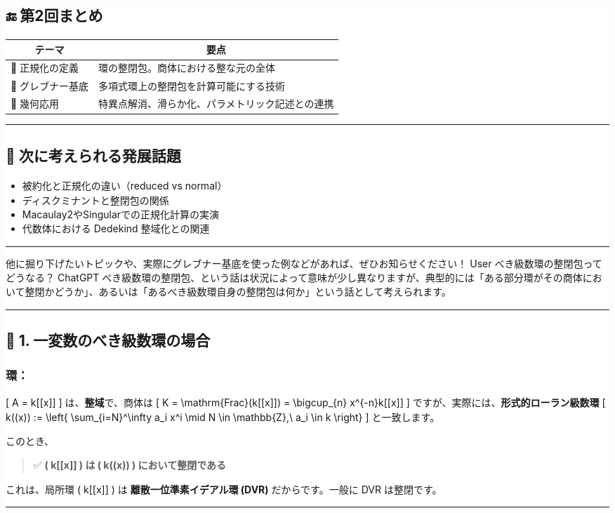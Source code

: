 
## 🔚 第2回まとめ

| テーマ | 要点 |
|--------|------|
| 🔹 正規化の定義 | 環の整閉包。商体における整な元の全体 |
| 🔹 グレブナー基底 | 多項式環上の整閉包を計算可能にする技術 |
| 🔹 幾何応用 | 特異点解消、滑らか化、パラメトリック記述との連携 |

---

## 🌱 次に考えられる発展話題

- 被約化と正規化の違い（reduced vs normal）
- ディスクミナントと整閉包の関係
- Macaulay2やSingularでの正規化計算の実演
- 代数体における Dedekind 整域化との関連

---

他に掘り下げたいトピックや、実際にグレブナー基底を使った例などがあれば、ぜひお知らせください！
User
べき級数環の整閉包ってどうなる？
ChatGPT
べき級数環の整閉包、という話は状況によって意味が少し異なりますが、典型的には「ある部分環がその商体において整閉かどうか」、あるいは「あるべき級数環自身の整閉包は何か」という話として考えられます。

---

## 🔷 1. 一変数のべき級数環の場合

### 環：
\[
A = k[[x]]
\]
は、**整域**で、商体は
\[
K = \mathrm{Frac}(k[[x]]) = \bigcup_{n} x^{-n}k[[x]]
\]
ですが、実際には、**形式的ローラン級数環**
\[
k((x)) := \left\{ \sum_{i=N}^\infty a_i x^i \mid N \in \mathbb{Z},\ a_i \in k \right\}
\]
と一致します。

このとき、

> ✅ **\( k[[x]] \) は \( k((x)) \) において整閉である**

これは、局所環 \( k[[x]] \) は **離散一位準素イデアル環 (DVR)** だからです。一般に DVR は整閉です。

---
